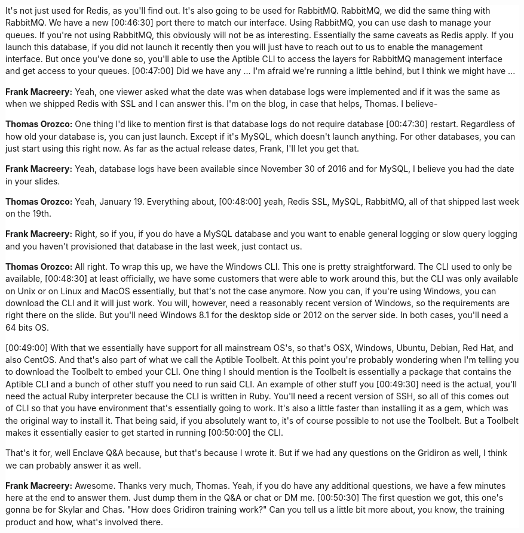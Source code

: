 It's not just used for Redis, as you'll find out. It's also going to be used for RabbitMQ. RabbitMQ, we did the same thing with RabbitMQ. We have a new [00:46:30] port there to match our interface. Using RabbitMQ, you can use dash to manage your queues. If you're not using RabbitMQ, this obviously will not be as interesting. Essentially the same caveats as Redis apply. If you launch this database, if you did not launch it recently then you will just have to reach out to us to enable the management interface. But once you've done so, you'll able to use the Aptible CLI to access the layers for RabbitMQ management interface and get access to your queues. [00:47:00] Did we have any ... I'm afraid we're running a little behind, but I think we might have ...

**Frank Macreery:**	Yeah, one viewer asked what the date was when database logs were implemented and if it was the same as when we shipped Redis with SSL and I can answer this. I'm on the blog, in case that helps, Thomas. I believe-

**Thomas Orozco:**	One thing I'd like to mention first is that database logs do not require database [00:47:30] restart. Regardless of how old your database is, you can just launch. Except if it's MySQL, which doesn't launch anything. For other databases, you can just start using this right now. As far as the actual release dates, Frank, I'll let you get that.

**Frank Macreery:**	Yeah, database logs have been available since November 30 of 2016 and for MySQL, I believe you had the date in your slides.

**Thomas Orozco:**	Yeah, January 19. Everything about, [00:48:00] yeah, Redis SSL, MySQL, RabbitMQ, all of that shipped last week on the 19th.

**Frank Macreery:**	Right, so if you, if you do have a MySQL database and you want to enable general logging or slow query logging and you haven't provisioned that database in the last week, just contact us.

**Thomas Orozco:**	All right. To wrap this up, we have the Windows CLI. This one is pretty straightforward. The CLI used to only be available, [00:48:30] at least officially, we have some customers that were able to work around this, but the CLI was only available on Unix or on Linux and MacOS essentially, but that's not the case anymore. Now you can, if you're using Windows, you can download the CLI and it will just work. You will, however, need a reasonably recent version of Windows, so the requirements are right there on the slide. But you'll need Windows 8.1 for the desktop side or 2012 on the server side. In both cases, you'll need a 64 bits OS.

[00:49:00] With that we essentially have support for all mainstream OS's, so that's OSX, Windows, Ubuntu, Debian, Red Hat, and also CentOS. And that's also part of what we call the Aptible Toolbelt. At this point you're probably wondering when I'm telling you to download the Toolbelt to embed your CLI. One thing I should mention is the Toolbelt is essentially a package that contains the Aptible CLI and a bunch of other stuff you need to run said CLI. An example of other stuff you [00:49:30] need is the actual, you'll need the actual Ruby interpreter because the CLI is written in Ruby. You'll need a recent version of SSH, so all of this comes out of CLI so that you have environment that's essentially going to work. It's also a little faster than installing it as a gem, which was the original way to install it. That being said, if you absolutely want to, it's of course possible to not use the Toolbelt. But a Toolbelt makes it essentially easier to get started in running [00:50:00] the CLI.

That's it for, well Enclave Q&A because, but that's because I wrote it. But if we had any questions on the Gridiron as well, I think we can probably answer it as well.

**Frank Macreery:**	Awesome. Thanks very much, Thomas. Yeah, if you do have any additional questions, we have a few minutes here at the end to answer them. Just dump them in the Q&A or chat or DM me. [00:50:30] The first question we got, this one's gonna be for Skylar and Chas. "How does Gridiron training work?" Can you tell us a little bit more about, you know, the training product and how, what's involved there.
